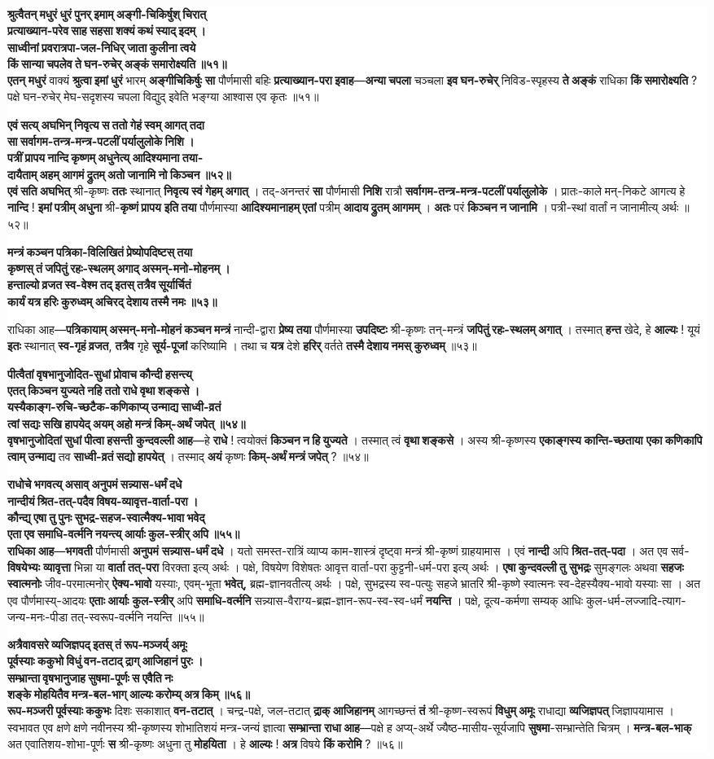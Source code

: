 **श्रुत्वैतन् मधुरं धुरं पुनर् इमाम् अङ्गी-चिकिर्षुश् चिरात्  
प्रत्याख्यान-परेव साह सहसा शक्यं कथं स्याद् इदम् ।  
साध्वीनां प्रवरात्रपा-जल-निधिर् जाता कुलीना त्वये  
किं सान्या चपलेव ते घन-रुचेर् अङ्कं समारोक्ष्यति ॥५१॥  
एतन्** **मधुरं** वाक्यं **श्रुत्वा इमां धुरं** भारम् **अङ्गीचिकिर्षुः** **सा** पौर्णमासी बहिः **प्रत्याख्यान-परा इवाह**—**अन्या चपला** चञ्चला **इव घन-रुचेर्** निविड-स्पृहस्य **ते अङ्कं** राधिका **किं समारोक्ष्यति** ? पक्षे घन-रुचेर् मेघ-सदृशस्य चपला विद्युद् इवेति भङ्ग्या आश्वास एव कृतः ॥५१॥

**एवं सत्य् अघभिन् निवृत्य स ततो गेहं स्वम् आगत् तदा  
सा सर्वागम-तन्त्र-मन्त्र-पटलीं पर्यालुलोके निशि ।  
पत्रीं प्रापय नान्दि कृष्णम् अधुनेत्य् आदिश्यमाना तया-  
दायैताम् अहम् आगमं द्रुतम् अतो जानामि नो किञ्चन ॥५२॥  
एवं सति अघभित्** श्री-कृष्णः **ततः** स्थानात् **निवृत्य स्वं गेहम् अगात्** । तद्-अनन्तरं **सा** पौर्णमासी **निशि** रात्रौ **सर्वागम-तन्त्र-मन्त्र-पटलीं पर्यालुलोके** । प्रातः-काले मन्-निकटे आगत्य हे **नान्दि** ! **इमां पत्रीम् अधुना** श्री-**कृष्णं प्रापय** **इति तया** पौर्णमास्या **आदिश्यमानाहम् एतां** पत्रीम् **आदाय द्रुतम् आगमम्** । **अतः** परं **किञ्चन न जानामि** । पत्री-स्थां वार्तां न जानामीत्य् अर्थः ॥५२॥

**मन्त्रं कञ्चन पत्रिका-विलिखितं प्रेष्योपदिष्टस् तया  
कृष्णस् तं जपितुं रहः-स्थलम् अगाद् अस्मन्-मनो-मोहनम् ।  
हन्ताल्यो व्रजत स्व-वेश्म तद् इतस् तत्रैव सूर्यार्चितं  
कार्यं यत्र हरिः कुरुध्वम् अचिरद् देशाय तस्मै नमः ॥५३॥**

राधिका आह—**पत्रिकायाम् अस्मन्-मनो-मोहनं कञ्चन मन्त्रं** नान्दी-द्वारा **प्रेष्य तया** पौर्णमास्या **उपदिष्टः** श्री-कृष्णः तन्-मन्त्रं **जपितुं रहः-स्थलम् अगात्** । तस्मात् **हन्त** खेदे, हे **आल्यः** ! यूयं **इतः** स्थानात् **स्व-गृहं व्रजत**, **तत्रैव** गृहे **सूर्य-पूजां** करिष्यामि । तथा च **यत्र** देशे **हरिर्** वर्तते **तस्मै देशाय नमस् कुरुध्वम्** ॥५३॥

**पीत्वैतां वृषभानुजोदित-सुधां प्रोवाच कौन्दी हसन्त्य्  
एतत् किञ्चन युज्यते नहि ततो राधे वृथा शङ्कसे ।  
यस्यैकाङ्ग-रुचि-च्छटैक-कणिकाप्य् उन्माद्य साध्वी-व्रतं  
त्वां सद्यः सखि हापयेद् अयम् अहो मन्त्रं किम्-अर्थं जपेत् ॥५४॥  
वृषभानुजोदितां सुधां पीत्वा हसन्ती** **कुन्दवल्ली आह**—हे **राधे** ! त्वयोक्तं **किञ्चन न हि युज्यते** । तस्मात् त्वं **वृथा शङ्कसे** । अस्य श्री-कृष्णस्य **एकाङ्गस्य** **कान्ति-च्छताया** **एका कणिकापि** **त्वाम् उन्माद्य** तव **साध्वी-व्रतं सद्यो हापयेत्** । तस्माद् **अयं** कृष्णः **किम्-अर्थं मन्त्रं जपेत्** ? ॥५४॥

**राधोचे भगवत्य् असाव् अनुपमं सन्न्यास-धर्मं दधे  
नान्दीयं श्रित-तत्-पदैव विषय-व्यावृत्त-वार्ता-परा ।  
कौन्द्य् एषा तु पुनः सुभद्र-सहज-स्वात्मैक्य-भावा भवेद्  
एता एव समाधि-वर्त्मनि नयन्त्य् आर्याः कुल-स्त्रीर् अपि ॥५५॥  
राधिका आह**—**भगवती** पौर्णमासी **अनुपमं** **सन्न्यास-धर्मं दधे** । यतो समस्त-रात्रिं व्याप्य काम-शास्त्रं दृष्ट्वा मन्त्रं श्री-कृष्णं ग्राहयामास । एवं **नान्दी** अपि **श्रित-तत्-पदा** । अत एव सर्व-**विषयेभ्यः** **व्यावृत्ता** भिन्ना या **वार्ता तत्-परा** विरक्ता इत्य् अर्थः । पक्षे, विषयेण विशेषतः आवृत्त वार्ता-परा कुट्टनी-धर्म-परा इत्य् अर्थः । **एषा कुन्दवल्ली तु** **सुभद्रः** सुमङ्गलः अथवा **सहजः** **स्वात्मनोः** जीव-परमात्मनोर् **ऐक्य-भावो** यस्याः, एवम्-भूता **भवेत्,** ब्रह्म-ज्ञानवतीत्य् अर्थः । पक्षे, सुभद्रस्य स्व-पत्युः सहजे भ्रातरि श्री-कृष्णे स्वात्मनः स्व-देहस्यैक्य-भावो यस्याः सा । अत एव पौर्णमास्य्-आदयः **एताः आर्याः** **कुल-स्त्रीर्** अपि **समाधि-वर्त्मनि** सन्न्यास-वैराग्य-ब्रह्म-ज्ञान-रूप-स्व-स्व-धर्मं **नयन्ति** । पक्षे, दूत्य-कर्मणा सम्यक् आधिः कुल-धर्म-लज्जादि-त्याग-जन्य-मनः-पीडा तत्-स्वरूप-वर्त्मनि नयन्ति ॥५५॥

**अत्रैवावसरे व्यजिज्ञपद् इतस् तं रूप-मञ्जर्य् अमूः  
पूर्वस्याः ककुभो विधुं वन-तटाद् द्राग् आजिहानं पुरः ।  
सम्भ्रान्ता वृषभानुजाह सुषमा-पूर्णः स एवैति नः  
शङ्के मोहयितैव मन्त्र-बल-भाग् आल्यः करोम्य् अत्र किम् ॥५६॥  
रूप-मञ्जरी पूर्वस्याः ककुभः** दिशः सकाशात् **वन-तटात्** । चन्द्र-पक्षे, जल-तटात् **द्राक् आजिहानम्** आगच्छन्तं **तं** श्री-कृष्ण-स्वरूपं **विधुम् अमूः** राधाद्या **व्यजिज्ञपत्** जिज्ञापयामास । स्वभावत एव क्षणे क्षणे नवीनस्य श्री-कृष्णस्य शोभातिशयं मन्त्र-जन्यं ज्ञात्वा **सम्भ्रान्ता** **राधा आह**—पक्षे ह अप्य्-अर्थे ज्यैष्ठ-मासीय-सूर्यजापि **सुषमा**-सम्भ्रान्तेति चित्रम् । **मन्त्र-बल-भाक्** अत एवातिशय-शोभा-पूर्णः **स** श्री-कृष्णः अधुना तु **मोहयिता** । हे **आल्यः** ! **अत्र** विषये **किं करोमि** ? ॥५६॥
